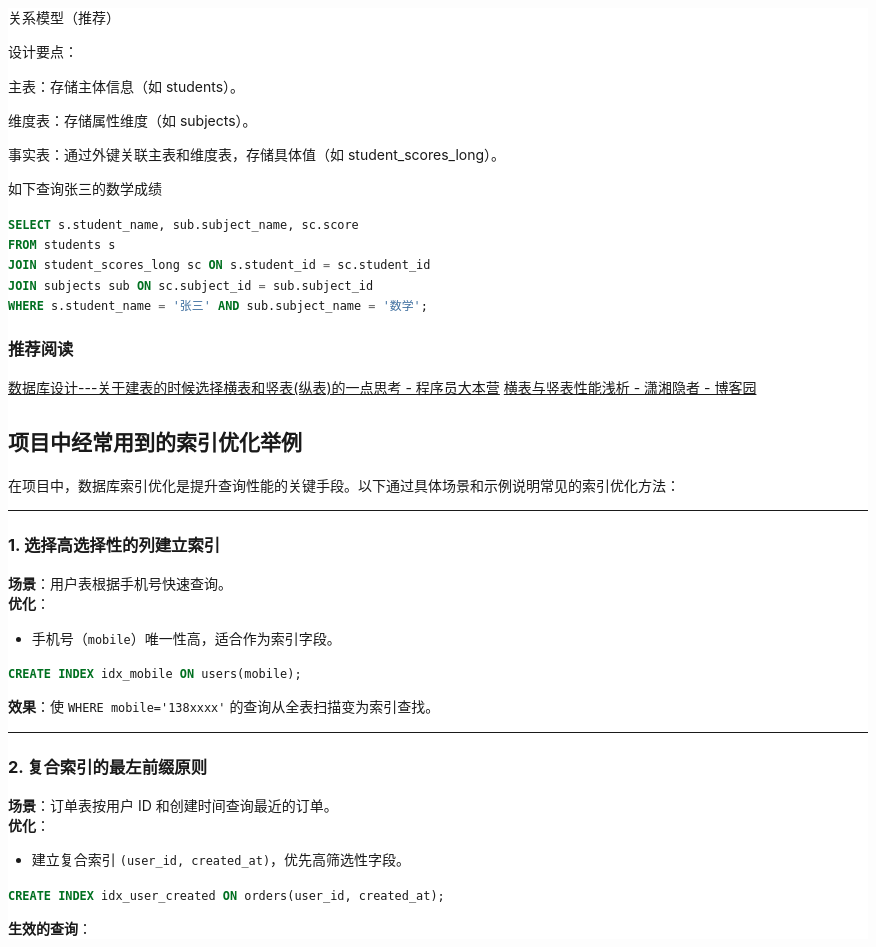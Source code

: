关系模型（推荐）

设计要点：

主表：存储主体信息（如 students）。

维度表：存储属性维度（如 subjects）。

事实表：通过外键关联主表和维度表，存储具体值（如 student_scores_long）。

如下查询张三的数学成绩

```sql
SELECT s.student_name, sub.subject_name, sc.score
FROM students s
JOIN student_scores_long sc ON s.student_id = sc.student_id
JOIN subjects sub ON sc.subject_id = sub.subject_id
WHERE s.student_name = '张三' AND sub.subject_name = '数学';
```

### 推荐阅读

[数据库设计---关于建表的时候选择横表和竖表(纵表)的一点思考 - 程序员大本营](https://www.pianshen.com/article/11901491639/)
[横表与竖表性能浅析 - 潇湘隐者 - 博客园](https://www.cnblogs.com/kerrycode/archive/2013/03/13/2957092.html)

## 项目中经常用到的索引优化举例

在项目中，数据库索引优化是提升查询性能的关键手段。以下通过具体场景和示例说明常见的索引优化方法：

---

### **1. 选择高选择性的列建立索引**

**场景**：用户表根据手机号快速查询。  
**优化**：  

- 手机号（`mobile`）唯一性高，适合作为索引字段。  

```sql
CREATE INDEX idx_mobile ON users(mobile);
```

**效果**：使 `WHERE mobile='138xxxx'` 的查询从全表扫描变为索引查找。

---

### **2. 复合索引的最左前缀原则**

**场景**：订单表按用户 ID 和创建时间查询最近的订单。  
**优化**：  

- 建立复合索引 `(user_id, created_at)`，优先高筛选性字段。  

```sql
CREATE INDEX idx_user_created ON orders(user_id, created_at);
```

**生效的查询**：  
